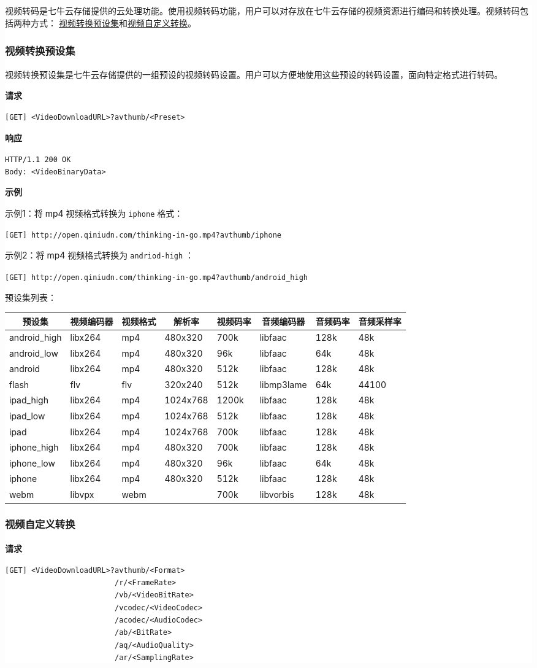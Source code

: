 视频转码是七牛云存储提供的云处理功能。使用视频转码功能，用户可以对存放在七牛云存储的视频资源进行编码和转换处理。视频转码包括两种方式： [视频转换预设集](#video-preset)和[视频自定义转换](#self-def-video-convert)。

<a name="video-preset"></a>

### 视频转换预设集

视频转换预设集是七牛云存储提供的一组预设的视频转码设置。用户可以方便地使用这些预设的转码设置，面向特定格式进行转码。

**请求**

    [GET] <VideoDownloadURL>?avthumb/<Preset>

**响应**

    HTTP/1.1 200 OK
    Body: <VideoBinaryData>

**示例**

示例1：将 mp4 视频格式转换为 `iphone` 格式：

    [GET] http://open.qiniudn.com/thinking-in-go.mp4?avthumb/iphone

示例2：将 mp4 视频格式转换为 `andriod-high` ：

    [GET] http://open.qiniudn.com/thinking-in-go.mp4?avthumb/android_high
    
预设集列表：

预设集 | 视频编码器 | 视频格式 | 解析率 | 视频码率 | 音频编码器 | 音频码率 | 音频采样率
------|-----------|---------|-------|---------|-----------|---------|---------------
android_high | libx264 | mp4 | 480x320 | 700k | libfaac | 128k | 48k
android_low | libx264 | mp4 | 480x320 | 96k | libfaac | 64k | 48k
android | libx264 | mp4 | 480x320 | 512k | libfaac | 128k | 48k
flash | flv | flv | 320x240 | 512k | libmp3lame | 64k | 44100
ipad_high | libx264 | mp4 | 1024x768 | 1200k | libfaac | 128k | 48k
ipad_low | libx264 | mp4 | 1024x768 | 512k | libfaac | 128k | 48k
ipad | libx264 | mp4 | 1024x768 | 700k | libfaac | 128k | 48k
iphone_high | libx264 | mp4 | 480x320 | 700k | libfaac | 128k | 48k
iphone_low | libx264 | mp4 | 480x320 | 96k | libfaac | 64k | 48k
iphone | libx264 | mp4 | 480x320 | 512k | libfaac | 128k | 48k
webm | libvpx | webm | | 700k | libvorbis | 128k | 48k


<a name="self-def-video-convert"></a>

### 视频自定义转换

**请求**

    [GET] <VideoDownloadURL>?avthumb/<Format>
                             /r/<FrameRate>
                             /vb/<VideoBitRate>
                             /vcodec/<VideoCodec>
                             /acodec/<AudioCodec>
                             /ab/<BitRate>
                             /aq/<AudioQuality>
                             /ar/<SamplingRate>
